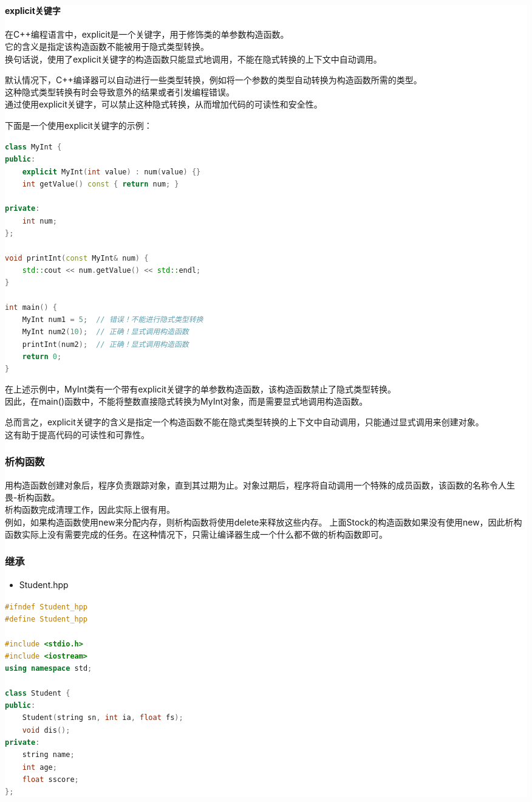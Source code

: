
#### explicit关键字
在C++编程语言中，explicit是一个关键字，用于修饰类的单参数构造函数。    
它的含义是指定该构造函数不能被用于隐式类型转换。    
换句话说，使用了explicit关键字的构造函数只能显式地调用，不能在隐式转换的上下文中自动调用。

默认情况下，C++编译器可以自动进行一些类型转换，例如将一个参数的类型自动转换为构造函数所需的类型。    
这种隐式类型转换有时会导致意外的结果或者引发编程错误。    
通过使用explicit关键字，可以禁止这种隐式转换，从而增加代码的可读性和安全性。

下面是一个使用explicit关键字的示例：
```c++
class MyInt {
public:
    explicit MyInt(int value) : num(value) {}
    int getValue() const { return num; }

private:
    int num;
};

void printInt(const MyInt& num) {
    std::cout << num.getValue() << std::endl;
}

int main() {
    MyInt num1 = 5;  // 错误！不能进行隐式类型转换
    MyInt num2(10);  // 正确！显式调用构造函数
    printInt(num2);  // 正确！显式调用构造函数
    return 0;
}
```

在上述示例中，MyInt类有一个带有explicit关键字的单参数构造函数，该构造函数禁止了隐式类型转换。    
因此，在main()函数中，不能将整数直接隐式转换为MyInt对象，而是需要显式地调用构造函数。

总而言之，explicit关键字的含义是指定一个构造函数不能在隐式类型转换的上下文中自动调用，只能通过显式调用来创建对象。    
这有助于提高代码的可读性和可靠性。

### 析构函数

用构造函数创建对象后，程序负责跟踪对象，直到其过期为止。对象过期后，程序将自动调用一个特殊的成员函数，该函数的名称令人生畏-析构函数。    
析构函数完成清理工作，因此实际上很有用。     
例如，如果构造函数使用new来分配内存，则析构函数将使用delete来释放这些内存。 上面Stock的构造函数如果没有使用new，因此析构函数实际上没有需要完成的任务。在这种情况下，只需让编译器生成一个什么都不做的析构函数即可。

### 继承
- Student.hpp
```c++
#ifndef Student_hpp
#define Student_hpp

#include <stdio.h>
#include <iostream>
using namespace std;

class Student {
public:
    Student(string sn, int ia, float fs);
    void dis();
private:
    string name;
    int age;
    float sscore;
};

```